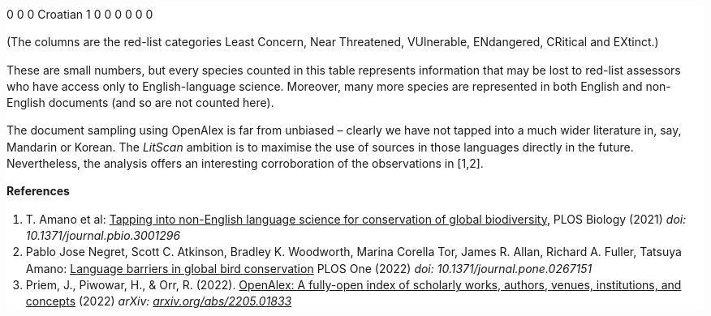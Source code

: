    <td style="text-align:right;"> 0 </td>
   <td style="text-align:right;"> 0 </td>
   <td style="text-align:right;"> 0 </td>
  </tr>
  <tr>
   <td style="text-align:left;"> Croatian </td>
   <td style="text-align:right;"> 1 </td>
   <td style="text-align:right;"> 0 </td>
   <td style="text-align:right;"> 0 </td>
   <td style="text-align:right;"> 0 </td>
   <td style="text-align:right;"> 0 </td>
   <td style="text-align:right;"> 0 </td>
   <td style="text-align:right;"> 0 </td>
  </tr>
</tbody>
</table>

(The columns are the red-list categories Least Concern, Near Threatened, VUlnerable, ENdangered, CRitical and EXtinct.)

These are small numbers, but every species counted in this table represents information that may be lost to red-list assessors who have access only to English-language science. Moreover, many more species are represented in both English and non-English documents (and so are not counted here). 

The document sampling using OpenAlex is far from unbiased – clearly we have not tapped into a much wider literature in, say, Mandarin or Korean. The <i>LitScan</i> ambition is to maximise the use of sources in those languages directly in the future. Nevertheless, the analysis offers an interesting corroboration of the observations in [1,2].


**References**

1. T. Amano et al: <a href="https://doi.org/10.1371/journal.pbio.3001296" target="_blank">Tapping into non-English language science for conservation of global biodiversity</a>, PLOS Biology (2021) <i>doi: 10.1371/journal.pbio.3001296</i>
2. Pablo Jose Negret, Scott C. Atkinson, Bradley K. Woodworth, Marina Corella Tor, James R. Allan, Richard A. Fuller, Tatsuya Amano: <a href="https://doi.org/10.1371/journal.pone.0267151" target="_blank">Language barriers in global bird conservation</a> PLOS One (2022) <i>doi: 10.1371/journal.pone.0267151</i>
3. Priem, J., Piwowar, H., & Orr, R. (2022). <a href="https://openalex.org/" target="_blank">OpenAlex: A fully-open index of scholarly works, authors, venues, institutions, and concepts</a> (2022) <i>arXiv: <a href="https://arxiv.org/abs/2205.01833" target="_blank">arxiv.org/abs/2205.01833</a></i>
